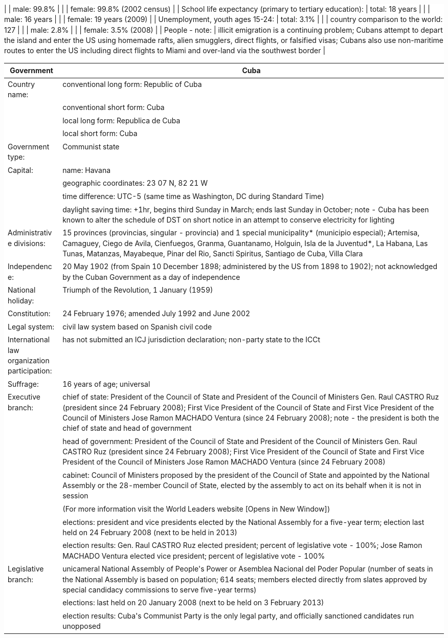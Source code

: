| | male: 99.8% |
| | female: 99.8% (2002 census) |
| School life expectancy (primary to tertiary education): | total: 18 years |
| | male: 16 years |
| | female: 19 years (2009) |
| Unemployment, youth ages 15-24: | total: 3.1% |
| | country comparison to the world: 127 |
| | male: 2.8% |
| | female: 3.5% (2008) |
| People - note: | illicit emigration is a continuing problem; Cubans attempt to depart the island and enter the US using homemade rafts, alien smugglers, direct flights, or falsified visas; Cubans also use non-maritime routes to enter the US including direct flights to Miami and over-land via the southwest border |


| Government | Cuba |
| --- | --- |
| Country name: | conventional long form: Republic of Cuba |
| | conventional short form: Cuba |
| | local long form: Republica de Cuba |
| | local short form: Cuba |
| Government type: | Communist state |
| Capital: | name: Havana |
| | geographic coordinates: 23 07 N, 82 21 W |
| | time difference: UTC-5 (same time as Washington, DC during Standard Time) |
| | daylight saving time: +1hr, begins third Sunday in March; ends last Sunday in October; note - Cuba has been known to alter the schedule of DST on short notice in an attempt to conserve electricity for lighting |
| Administrative divisions: | 15 provinces (provincias, singular - provincia) and 1 special municipality* (municipio especial); Artemisa, Camaguey, Ciego de Avila, Cienfuegos, Granma, Guantanamo, Holguin, Isla de la Juventud*, La Habana, Las Tunas, Matanzas, Mayabeque, Pinar del Rio, Sancti Spiritus, Santiago de Cuba, Villa Clara |
| Independence: | 20 May 1902 (from Spain 10 December 1898; administered by the US from 1898 to 1902); not acknowledged by the Cuban Government as a day of independence |
| National holiday: | Triumph of the Revolution, 1 January (1959) |
| Constitution: | 24 February 1976; amended July 1992 and June 2002 |
| Legal system: | civil law system based on Spanish civil code |
| International law organization participation: | has not submitted an ICJ jurisdiction declaration; non-party state to the ICCt |
| Suffrage: | 16 years of age; universal |
| Executive branch: | chief of state: President of the Council of State and President of the Council of Ministers Gen. Raul CASTRO Ruz (president since 24 February 2008); First Vice President of the Council of State and First Vice President of the Council of Ministers Jose Ramon MACHADO Ventura (since 24 February 2008); note - the president is both the chief of state and head of government |
| | head of government: President of the Council of State and President of the Council of Ministers Gen. Raul CASTRO Ruz (president since 24 February 2008); First Vice President of the Council of State and First Vice President of the Council of Ministers Jose Ramon MACHADO Ventura (since 24 February 2008) |
| | cabinet: Council of Ministers proposed by the president of the Council of State and appointed by the National Assembly or the 28-member Council of State, elected by the assembly to act on its behalf when it is not in session |
| | (For more information visit the World Leaders website [Opens in New Window]) |
| | elections: president and vice presidents elected by the National Assembly for a five-year term; election last held on 24 February 2008 (next to be held in 2013) |
| | election results: Gen. Raul CASTRO Ruz elected president; percent of legislative vote - 100%; Jose Ramon MACHADO Ventura elected vice president; percent of legislative vote - 100% |
| Legislative branch: | unicameral National Assembly of People's Power or Asemblea Nacional del Poder Popular (number of seats in the National Assembly is based on population; 614 seats; members elected directly from slates approved by special candidacy commissions to serve five-year terms) |
| | elections: last held on 20 January 2008 (next to be held on 3 February 2013) |
| | election results: Cuba's Communist Party is the only legal party, and officially sanctioned candidates run unopposed |